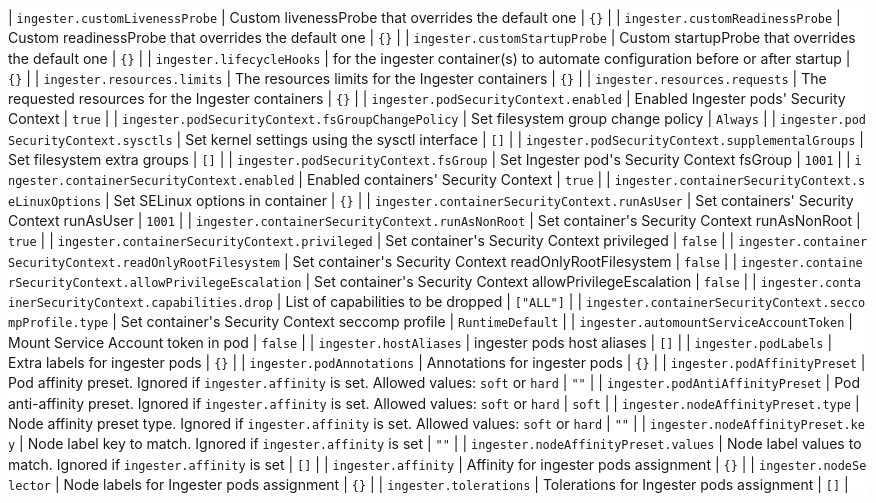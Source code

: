 | `ingester.customLivenessProbe`                               | Custom livenessProbe that overrides the default one                                                | `{}`             |
| `ingester.customReadinessProbe`                              | Custom readinessProbe that overrides the default one                                               | `{}`             |
| `ingester.customStartupProbe`                                | Custom startupProbe that overrides the default one                                                 | `{}`             |
| `ingester.lifecycleHooks`                                    | for the ingester container(s) to automate configuration before or after startup                    | `{}`             |
| `ingester.resources.limits`                                  | The resources limits for the Ingester containers                                                   | `{}`             |
| `ingester.resources.requests`                                | The requested resources for the Ingester containers                                                | `{}`             |
| `ingester.podSecurityContext.enabled`                        | Enabled Ingester pods' Security Context                                                            | `true`           |
| `ingester.podSecurityContext.fsGroupChangePolicy`            | Set filesystem group change policy                                                                 | `Always`         |
| `ingester.podSecurityContext.sysctls`                        | Set kernel settings using the sysctl interface                                                     | `[]`             |
| `ingester.podSecurityContext.supplementalGroups`             | Set filesystem extra groups                                                                        | `[]`             |
| `ingester.podSecurityContext.fsGroup`                        | Set Ingester pod's Security Context fsGroup                                                        | `1001`           |
| `ingester.containerSecurityContext.enabled`                  | Enabled containers' Security Context                                                               | `true`           |
| `ingester.containerSecurityContext.seLinuxOptions`           | Set SELinux options in container                                                                   | `{}`             |
| `ingester.containerSecurityContext.runAsUser`                | Set containers' Security Context runAsUser                                                         | `1001`           |
| `ingester.containerSecurityContext.runAsNonRoot`             | Set container's Security Context runAsNonRoot                                                      | `true`           |
| `ingester.containerSecurityContext.privileged`               | Set container's Security Context privileged                                                        | `false`          |
| `ingester.containerSecurityContext.readOnlyRootFilesystem`   | Set container's Security Context readOnlyRootFilesystem                                            | `false`          |
| `ingester.containerSecurityContext.allowPrivilegeEscalation` | Set container's Security Context allowPrivilegeEscalation                                          | `false`          |
| `ingester.containerSecurityContext.capabilities.drop`        | List of capabilities to be dropped                                                                 | `["ALL"]`        |
| `ingester.containerSecurityContext.seccompProfile.type`      | Set container's Security Context seccomp profile                                                   | `RuntimeDefault` |
| `ingester.automountServiceAccountToken`                      | Mount Service Account token in pod                                                                 | `false`          |
| `ingester.hostAliases`                                       | ingester pods host aliases                                                                         | `[]`             |
| `ingester.podLabels`                                         | Extra labels for ingester pods                                                                     | `{}`             |
| `ingester.podAnnotations`                                    | Annotations for ingester pods                                                                      | `{}`             |
| `ingester.podAffinityPreset`                                 | Pod affinity preset. Ignored if `ingester.affinity` is set. Allowed values: `soft` or `hard`       | `""`             |
| `ingester.podAntiAffinityPreset`                             | Pod anti-affinity preset. Ignored if `ingester.affinity` is set. Allowed values: `soft` or `hard`  | `soft`           |
| `ingester.nodeAffinityPreset.type`                           | Node affinity preset type. Ignored if `ingester.affinity` is set. Allowed values: `soft` or `hard` | `""`             |
| `ingester.nodeAffinityPreset.key`                            | Node label key to match. Ignored if `ingester.affinity` is set                                     | `""`             |
| `ingester.nodeAffinityPreset.values`                         | Node label values to match. Ignored if `ingester.affinity` is set                                  | `[]`             |
| `ingester.affinity`                                          | Affinity for ingester pods assignment                                                              | `{}`             |
| `ingester.nodeSelector`                                      | Node labels for Ingester pods assignment                                                           | `{}`             |
| `ingester.tolerations`                                       | Tolerations for Ingester pods assignment                                                           | `[]`             |